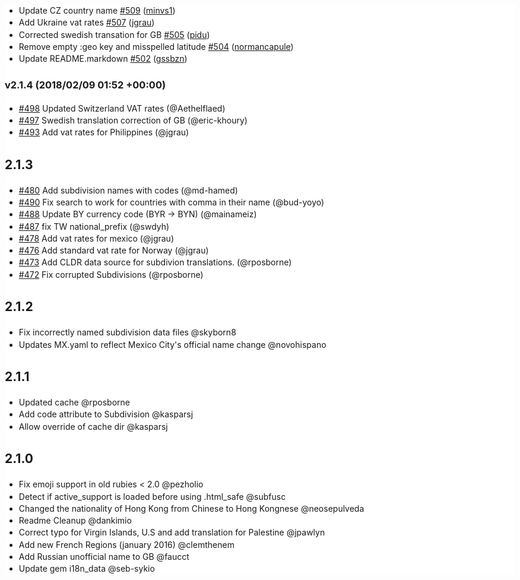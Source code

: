 - Update CZ country name [\#509](https://github.com/hexorx/countries/pull/509) ([minvs1](https://github.com/minvs1))
- Add Ukraine vat rates [\#507](https://github.com/hexorx/countries/pull/507) ([jgrau](https://github.com/jgrau))
- Corrected swedish transation for GB [\#505](https://github.com/hexorx/countries/pull/505) ([pidu](https://github.com/pidu))
- Remove empty :geo key and misspelled latitude [\#504](https://github.com/hexorx/countries/pull/504) ([normancapule](https://github.com/normancapule))
- Update README.markdown [\#502](https://github.com/hexorx/countries/pull/502) ([gssbzn](https://github.com/gssbzn))


### v2.1.4 (2018/02/09 01:52 +00:00)
- [#498](https://github.com/hexorx/countries/pull/498) Updated Switzerland VAT rates (@Aethelflaed)
- [#497](https://github.com/hexorx/countries/pull/497) Swedish translation correction of GB (@eric-khoury)
- [#493](https://github.com/hexorx/countries/pull/493) Add vat rates for Philippines (@jgrau)

## 2.1.3
- [#480](https://github.com/hexorx/countries/pull/480) Add subdivision names with codes (@md-hamed)
- [#490](https://github.com/hexorx/countries/pull/490) Fix search to work for countries with comma in their name (@bud-yoyo)
- [#488](https://github.com/hexorx/countries/pull/488) Update BY currency code (BYR -> BYN) (@mainameiz)
- [#487](https://github.com/hexorx/countries/pull/487) fix TW national_prefix (@swdyh)
- [#478](https://github.com/hexorx/countries/pull/478) Add vat rates for mexico (@jgrau)
- [#476](https://github.com/hexorx/countries/pull/476) Add standard vat rate for Norway (@jgrau)
- [#473](https://github.com/hexorx/countries/pull/473) Add CLDR data source for subdivion translations. (@rposborne)
- [#472](https://github.com/hexorx/countries/pull/472) Fix corrupted Subdivisions (@rposborne)

## 2.1.2
  -	Fix incorrectly named subdivision data files @skyborn8
  - Updates MX.yaml to reflect Mexico City's official name change @novohispano

## 2.1.1
  - Updated cache @rposborne
  - Add code attribute to Subdivision @kasparsj
  - Allow override of cache dir @kasparsj

## 2.1.0
  - Fix emoji support in old rubies < 2.0 @pezholio
  - Detect if active_support is loaded before using .html_safe @subfusc
  - Changed the nationality of Hong Kong from Chinese to Hong Kongnese @neosepulveda
  - Readme Cleanup @dankimio
  - Correct typo for Virgin Islands, U.S and add translation for Palestine @jpawlyn
  - Add new French Regions (january 2016) @clemthenem
  - Add Russian unofficial name to GB @faucct
  - Update gem i18n_data @seb-sykio
